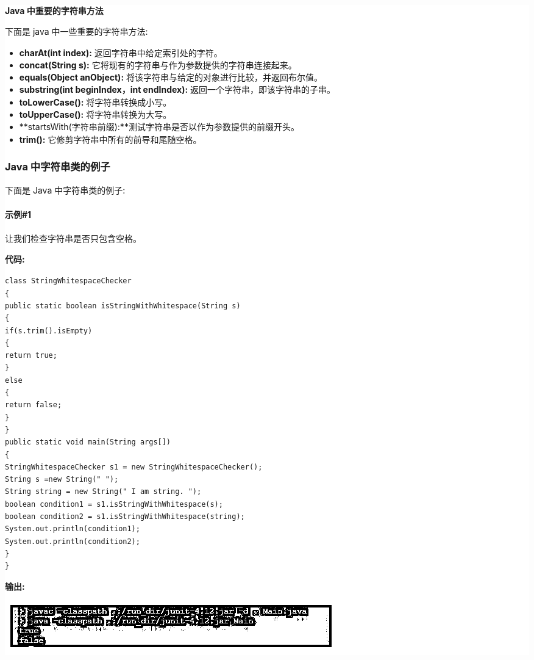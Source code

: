 **Java 中重要的字符串方法**

下面是 java 中一些重要的字符串方法:

*   **charAt(int index):** 返回字符串中给定索引处的字符。
*   **concat(String s):** 它将现有的字符串与作为参数提供的字符串连接起来。
*   **equals(Object anObject):** 将该字符串与给定的对象进行比较，并返回布尔值。
*   **substring(int beginIndex，int endIndex):** 返回一个字符串，即该字符串的子串。
*   **toLowerCase():** 将字符串转换成小写。
*   **toUpperCase():** 将字符串转换为大写。
*   **startsWith(字符串前缀):**测试字符串是否以作为参数提供的前缀开头。
*   **trim():** 它修剪字符串中所有的前导和尾随空格。

### Java 中字符串类的例子

下面是 Java 中字符串类的例子:

#### 示例#1

让我们检查字符串是否只包含空格。

**代码:**

```
class StringWhitespaceChecker
{
public static boolean isStringWithWhitespace(String s)
{
if(s.trim().isEmpty)
{
return true;
}
else
{
return false;
}
}
public static void main(String args[])
{
StringWhitespaceChecker s1 = new StringWhitespaceChecker();
String s =new String(" ");
String string = new String(" I am string. ");
boolean condition1 = s1.isStringWithWhitespace(s);
boolean condition2 = s1.isStringWithWhitespace(string);
System.out.println(condition1);
System.out.println(condition2);
}
}
```

**输出:**

![whether it contains only whitespaces.](img/c353115538e4d4f0cf570cc60d2073a5.png)
